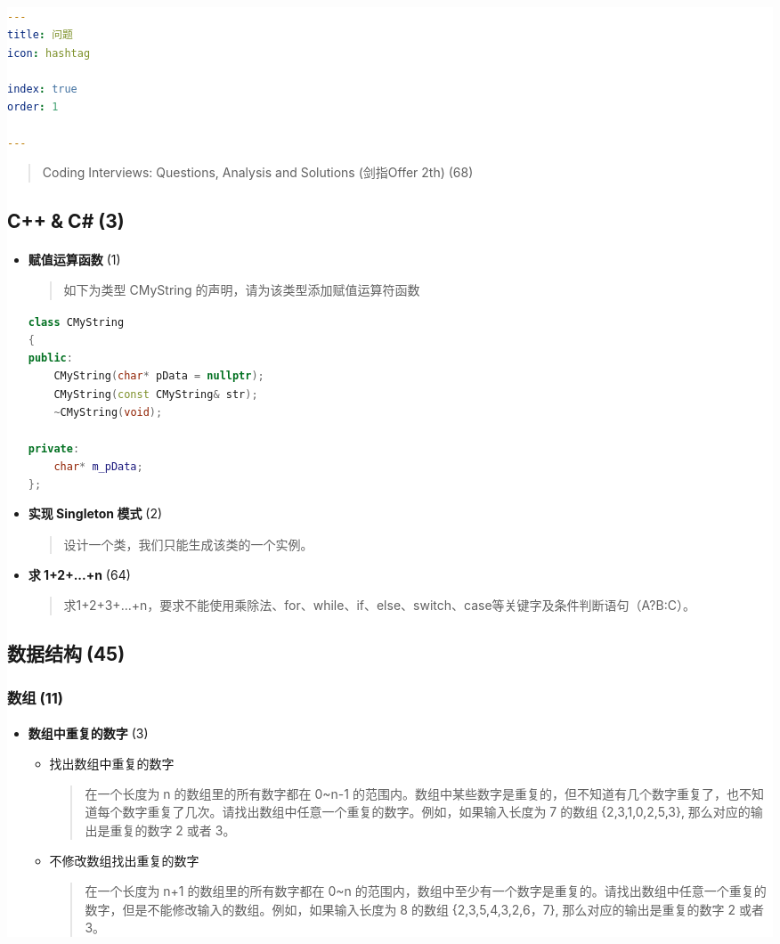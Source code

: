 ```yaml
---
title: 问题
icon: hashtag

index: true
order: 1

---
```


> Coding Interviews: Questions, Analysis and Solutions (剑指Offer 2th) (68) 



## C++ & C# (3)

- **赋值运算函数** (1)

    > 如下为类型 CMyString 的声明，请为该类型添加赋值运算符函数

    ``` c++
    class CMyString
    {
    public:
        CMyString(char* pData = nullptr);
        CMyString(const CMyString& str);
        ~CMyString(void);
        
    private:
        char* m_pData;
    };
    ```
 
- **实现 Singleton 模式** (2)

    > 设计一个类，我们只能生成该类的一个实例。

- **求 1+2+...+n** (64)

    > 求1+2+3+...+n，要求不能使用乘除法、for、while、if、else、switch、case等关键字及条件判断语句（A?B:C）。

## 数据结构 (45)

### 数组 (11)

- **数组中重复的数字** (3)
    
    * 找出数组中重复的数字
        
        > 在一个长度为 n 的数组里的所有数字都在 0~n-1 的范围内。数组中某些数字是重复的，但不知道有几个数字重复了，也不知道每个数字重复了几次。请找出数组中任意一个重复的数字。例如，如果输入长度为 7 的数组 {2,3,1,0,2,5,3}, 那么对应的输出是重复的数字 2 或者 3。
        
    * 不修改数组找出重复的数字

        > 在一个长度为 n+1 的数组里的所有数字都在 0~n 的范围内，数组中至少有一个数字是重复的。请找出数组中任意一个重复的数字，但是不能修改输入的数组。例如，如果输入长度为 8 的数组 {2,3,5,4,3,2,6，7}, 那么对应的输出是重复的数字 2 或者 3。
    